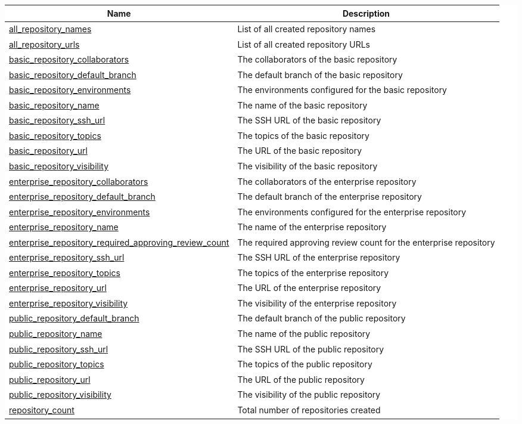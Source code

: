 | Name | Description |
|------|-------------|
| <a name="output_all_repository_names"></a> [all\_repository\_names](#output\_all\_repository\_names) | List of all created repository names |
| <a name="output_all_repository_urls"></a> [all\_repository\_urls](#output\_all\_repository\_urls) | List of all created repository URLs |
| <a name="output_basic_repository_collaborators"></a> [basic\_repository\_collaborators](#output\_basic\_repository\_collaborators) | The collaborators of the basic repository |
| <a name="output_basic_repository_default_branch"></a> [basic\_repository\_default\_branch](#output\_basic\_repository\_default\_branch) | The default branch of the basic repository |
| <a name="output_basic_repository_environments"></a> [basic\_repository\_environments](#output\_basic\_repository\_environments) | The environments configured for the basic repository |
| <a name="output_basic_repository_name"></a> [basic\_repository\_name](#output\_basic\_repository\_name) | The name of the basic repository |
| <a name="output_basic_repository_ssh_url"></a> [basic\_repository\_ssh\_url](#output\_basic\_repository\_ssh\_url) | The SSH URL of the basic repository |
| <a name="output_basic_repository_topics"></a> [basic\_repository\_topics](#output\_basic\_repository\_topics) | The topics of the basic repository |
| <a name="output_basic_repository_url"></a> [basic\_repository\_url](#output\_basic\_repository\_url) | The URL of the basic repository |
| <a name="output_basic_repository_visibility"></a> [basic\_repository\_visibility](#output\_basic\_repository\_visibility) | The visibility of the basic repository |
| <a name="output_enterprise_repository_collaborators"></a> [enterprise\_repository\_collaborators](#output\_enterprise\_repository\_collaborators) | The collaborators of the enterprise repository |
| <a name="output_enterprise_repository_default_branch"></a> [enterprise\_repository\_default\_branch](#output\_enterprise\_repository\_default\_branch) | The default branch of the enterprise repository |
| <a name="output_enterprise_repository_environments"></a> [enterprise\_repository\_environments](#output\_enterprise\_repository\_environments) | The environments configured for the enterprise repository |
| <a name="output_enterprise_repository_name"></a> [enterprise\_repository\_name](#output\_enterprise\_repository\_name) | The name of the enterprise repository |
| <a name="output_enterprise_repository_required_approving_review_count"></a> [enterprise\_repository\_required\_approving\_review\_count](#output\_enterprise\_repository\_required\_approving\_review\_count) | The required approving review count for the enterprise repository |
| <a name="output_enterprise_repository_ssh_url"></a> [enterprise\_repository\_ssh\_url](#output\_enterprise\_repository\_ssh\_url) | The SSH URL of the enterprise repository |
| <a name="output_enterprise_repository_topics"></a> [enterprise\_repository\_topics](#output\_enterprise\_repository\_topics) | The topics of the enterprise repository |
| <a name="output_enterprise_repository_url"></a> [enterprise\_repository\_url](#output\_enterprise\_repository\_url) | The URL of the enterprise repository |
| <a name="output_enterprise_repository_visibility"></a> [enterprise\_repository\_visibility](#output\_enterprise\_repository\_visibility) | The visibility of the enterprise repository |
| <a name="output_public_repository_default_branch"></a> [public\_repository\_default\_branch](#output\_public\_repository\_default\_branch) | The default branch of the public repository |
| <a name="output_public_repository_name"></a> [public\_repository\_name](#output\_public\_repository\_name) | The name of the public repository |
| <a name="output_public_repository_ssh_url"></a> [public\_repository\_ssh\_url](#output\_public\_repository\_ssh\_url) | The SSH URL of the public repository |
| <a name="output_public_repository_topics"></a> [public\_repository\_topics](#output\_public\_repository\_topics) | The topics of the public repository |
| <a name="output_public_repository_url"></a> [public\_repository\_url](#output\_public\_repository\_url) | The URL of the public repository |
| <a name="output_public_repository_visibility"></a> [public\_repository\_visibility](#output\_public\_repository\_visibility) | The visibility of the public repository |
| <a name="output_repository_count"></a> [repository\_count](#output\_repository\_count) | Total number of repositories created |
